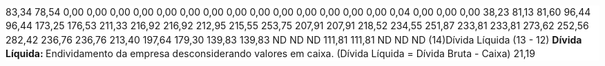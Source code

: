<td class='negativeNumber trimData' data-col='trimBalanco'>83,34</td>
<td class='negativeNumber trimData' data-col='trimBalanco'>78,54</td>
<td class='negativeNumber trimData' data-col='trimBalanco'>0,00</td>
<td class='negativeNumber'>0,00</td>
<td class='negativeNumber trimData' data-col='trimBalanco'>0,00</td>
<td class='negativeNumber trimData' data-col='trimBalanco'>0,00</td>
<td class='negativeNumber trimData' data-col='trimBalanco'>0,00</td>
<td class='negativeNumber trimData' data-col='trimBalanco'>0,00</td>
<td class='negativeNumber'>0,00</td>
<td class='negativeNumber trimData' data-col='trimBalanco'>0,00</td>
<td class='negativeNumber trimData' data-col='trimBalanco'>0,00</td>
<td class='negativeNumber trimData' data-col='trimBalanco'>0,00</td>
<td class='negativeNumber trimData' data-col='trimBalanco'>0,00</td>
<td class='negativeNumber'>0,00</td>
<td class='negativeNumber trimData' data-col='trimBalanco'>0,00</td>
<td class='negativeNumber trimData' data-col='trimBalanco'>0,00</td>
<td class='negativeNumber trimData' data-col='trimBalanco'>0,04</td>
<td class='negativeNumber trimData' data-col='trimBalanco'>0,00</td>
<td class='negativeNumber'>0,00</td>
<td class='negativeNumber trimData' data-col='trimBalanco'>0,00</td>
<td class='negativeNumber trimData' data-col='trimBalanco'>38,23</td>
<td class='negativeNumber trimData' data-col='trimBalanco'>81,13</td>
<td class='negativeNumber trimData' data-col='trimBalanco'>81,60</td>
<td class='negativeNumber'>96,44</td>
<td class='negativeNumber trimData' data-col='trimBalanco'>96,44</td>
<td class='negativeNumber trimData' data-col='trimBalanco'>173,25</td>
<td class='negativeNumber trimData' data-col='trimBalanco'>176,53</td>
<td class='negativeNumber trimData' data-col='trimBalanco'>211,33</td>
<td class='negativeNumber'>216,92</td>
<td class='negativeNumber trimData' data-col='trimBalanco'>216,92</td>
<td class='negativeNumber trimData' data-col='trimBalanco'>212,95</td>
<td class='negativeNumber trimData' data-col='trimBalanco'>215,55</td>
<td class='negativeNumber trimData' data-col='trimBalanco'>253,75</td>
<td class='negativeNumber'>207,91</td>
<td class='negativeNumber trimData' data-col='trimBalanco'>207,91</td>
<td class='negativeNumber trimData' data-col='trimBalanco'>218,52</td>
<td class='negativeNumber trimData' data-col='trimBalanco'>234,55</td>
<td class='negativeNumber trimData' data-col='trimBalanco'>251,87</td>
<td class='negativeNumber'>233,81</td>
<td class='negativeNumber trimData' data-col='trimBalanco'>233,81</td>
<td class='negativeNumber trimData' data-col='trimBalanco'>273,62</td>
<td class='negativeNumber trimData' data-col='trimBalanco'>252,56</td>
<td class='negativeNumber trimData' data-col='trimBalanco'>282,42</td>
<td class='negativeNumber'>236,76</td>
<td class='negativeNumber trimData' data-col='trimBalanco'>236,76</td>
<td class='negativeNumber trimData' data-col='trimBalanco'>213,40</td>
<td class='negativeNumber trimData' data-col='trimBalanco'>197,64</td>
<td class='negativeNumber trimData' data-col='trimBalanco'>179,30</td>
<td class='negativeNumber'>139,83</td>
<td class='negativeNumber trimData' data-col='trimBalanco'>139,83</td>
<td data-col='trimBalanco' class='trimData'>ND</td>
<td data-col='trimBalanco' class='trimData'>ND</td>
<td data-col='trimBalanco' class='trimData'>ND</td>
<td class='negativeNumber'>111,81</td>
<td class='negativeNumber trimData' data-col='trimBalanco'>111,81</td>
<td data-col='trimBalanco' class='trimData'>ND</td>
<td data-col='trimBalanco' class='trimData'>ND</td>
<td data-col='trimBalanco' class='trimData'>ND</td>
</tr>
<tr>
<td class='leftAlignCell rowDescription fixedLeftColumn tooltip'>(14)Dívida Líquida (13 - 12) <span class='tooltiptext'><b>Dívida Líquida: </b>Endividamento da empresa desconsiderando valores em caixa. (Dívida Líquida = Dívida Bruta - Caixa)</span></td>
<td class='negativeNumber'>21,19</td>
